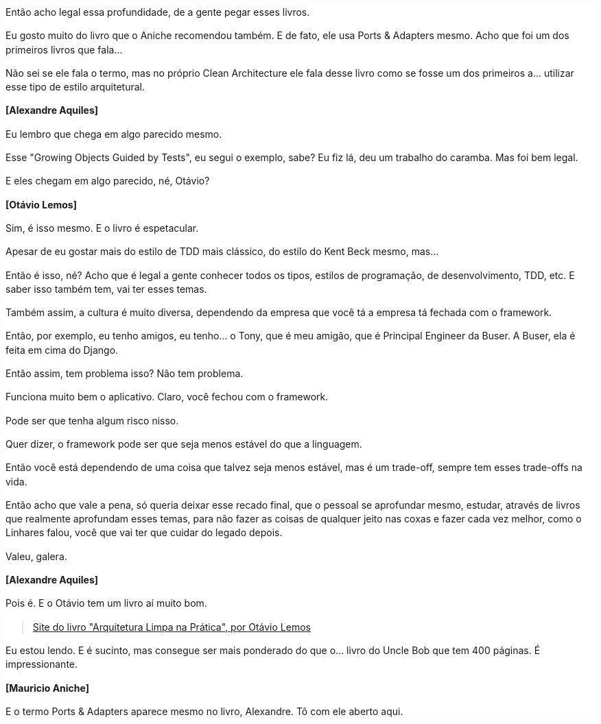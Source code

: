 Então acho legal essa profundidade, de a gente pegar esses livros.

Eu gosto muito do livro que o Aniche recomendou também. E de fato, ele usa Ports & Adapters mesmo. Acho que foi um dos primeiros livros que fala...

Não sei se ele fala o termo, mas no próprio Clean Architecture ele fala desse livro como se fosse um dos primeiros a... utilizar esse tipo de estilo arquitetural.

**[Alexandre Aquiles]**

Eu lembro que chega em algo parecido mesmo.

Esse "Growing Objects Guided by Tests", eu segui o exemplo, sabe? Eu fiz lá, deu um trabalho do caramba. Mas foi bem legal.

E eles chegam em algo parecido, né, Otávio?

**[Otávio Lemos]**

Sim, é isso mesmo. E o livro é espetacular.

Apesar de eu gostar mais do estilo de TDD mais clássico, do estilo do Kent Beck mesmo, mas...

Então é isso, né? Acho que é legal a gente conhecer todos os tipos, estilos de programação, de desenvolvimento, TDD, etc. E saber isso também tem, vai ter esses temas.

Também assim, a cultura é muito diversa, dependendo da empresa que você tá a empresa tá fechada com o framework.

Então, por exemplo, eu tenho amigos, eu tenho... o Tony, que é meu amigão, que é Principal Engineer da Buser. A Buser, ela é feita em cima do Django.

Então assim, tem problema isso? Não tem problema.

Funciona muito bem o aplicativo. Claro, você fechou com o framework.

Pode ser que tenha algum risco nisso.

Quer dizer, o framework pode ser que seja menos estável do que a linguagem.

Então você está dependendo de uma coisa que talvez seja menos estável, mas é um trade-off, sempre tem esses trade-offs na vida.

Então acho que vale a pena, só queria deixar esse recado final, que o pessoal se aprofundar mesmo, estudar, através de livros que realmente aprofundam esses temas, para não fazer as coisas de qualquer jeito nas coxas e fazer cada vez melhor, como o Linhares falou, você que vai ter que cuidar do legado depois.

Valeu, galera.

**[Alexandre Aquiles]**

Pois é. E o Otávio tem um livro aí muito bom.

> [Site do livro "Arquitetura Limpa na Prática", por Otávio Lemos](https://www.otaviolemos.com.br/)

Eu estou lendo. E é sucinto, mas consegue ser mais ponderado do que o... livro do Uncle Bob que tem 400 páginas. É impressionante.

**[Mauricio Aniche]**

E o termo Ports & Adapters aparece mesmo no livro, Alexandre. Tô com ele aberto aqui.
